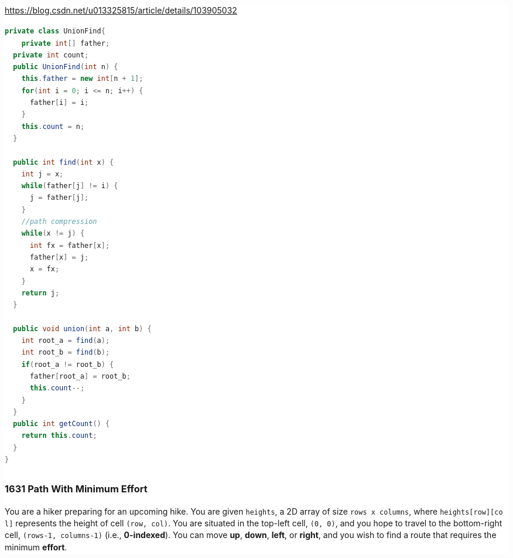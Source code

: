 https://blog.csdn.net/u013325815/article/details/103905032



```java
private class UnionFind{
	private int[] father;
  private int count;
  public UnionFind(int n) {
    this.father = new int[n + 1];
    for(int i = 0; i <= n; i++) {
      father[i] = i;
    }
    this.count = n;
  }
  
  public int find(int x) {
    int j = x;
    while(father[j] != i) {
      j = father[j];
    }
    //path compression
    while(x != j) {
      int fx = father[x];
      father[x] = j;
      x = fx;
    }
    return j;
  }
  
  public void union(int a, int b) {
    int root_a = find(a);
    int root_b = find(b);
    if(root_a != root_b) {
      father[root_a] = root_b;
      this.count--;
    }
  }
  public int getCount() {
    return this.count;
  }
}
```





##  

### 1631 Path With Minimum Effort

You are a hiker preparing for an upcoming hike. You are given `heights`, a 2D array of size `rows x columns`, where `heights[row][col]` represents the height of cell `(row, col)`. You are situated in the top-left cell, `(0, 0)`, and you hope to travel to the bottom-right cell, `(rows-1, columns-1)` (i.e., **0-indexed**). You can move **up**, **down**, **left**, or **right**, and you wish to find a route that requires the minimum **effort**.

